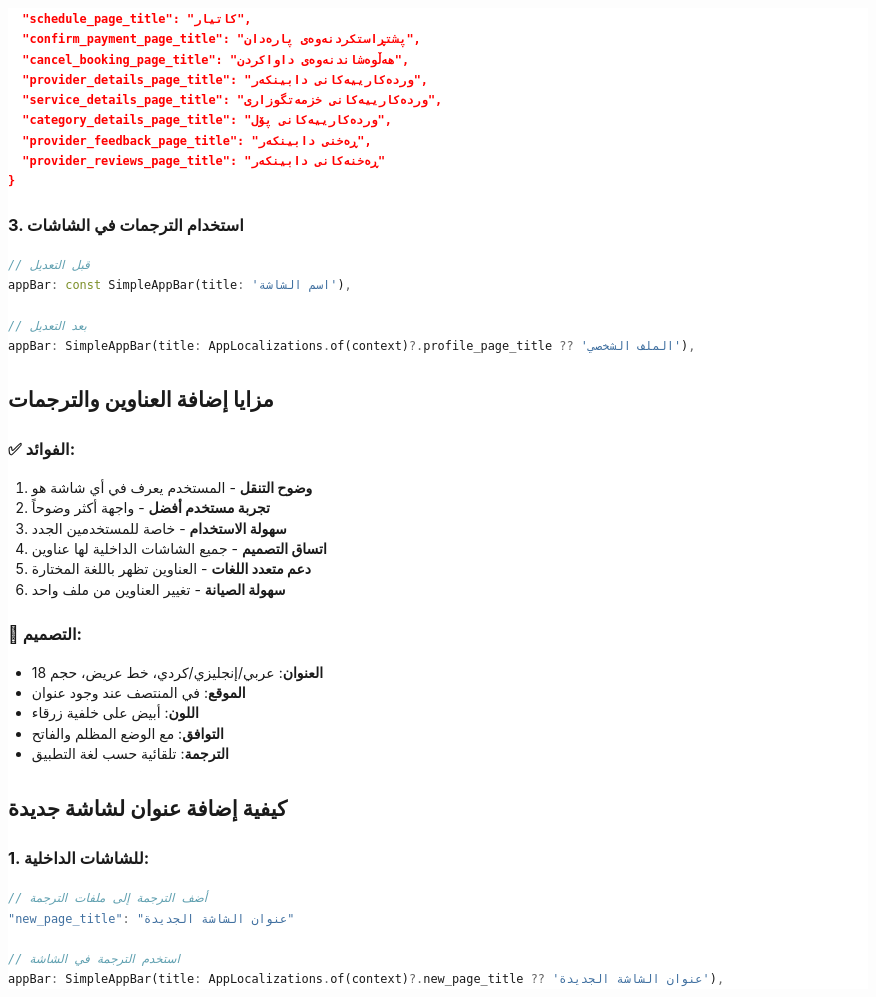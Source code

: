 ```json
  "schedule_page_title": "کاتیار",
  "confirm_payment_page_title": "پشتڕاستکردنەوەی پارەدان",
  "cancel_booking_page_title": "هەڵوەشاندنەوەی داواکردن",
  "provider_details_page_title": "وردەکارییەکانی دابینکەر",
  "service_details_page_title": "وردەکارییەکانی خزمەتگوزاری",
  "category_details_page_title": "وردەکارییەکانی پۆل",
  "provider_feedback_page_title": "ڕەخنی دابینکەر",
  "provider_reviews_page_title": "ڕەخنەکانی دابینکەر"
}
```

### 3. استخدام الترجمات في الشاشات
```dart
// قبل التعديل
appBar: const SimpleAppBar(title: 'اسم الشاشة'),

// بعد التعديل
appBar: SimpleAppBar(title: AppLocalizations.of(context)?.profile_page_title ?? 'الملف الشخصي'),
```

## مزايا إضافة العناوين والترجمات

### ✅ **الفوائد:**
1. **وضوح التنقل** - المستخدم يعرف في أي شاشة هو
2. **تجربة مستخدم أفضل** - واجهة أكثر وضوحاً
3. **سهولة الاستخدام** - خاصة للمستخدمين الجدد
4. **اتساق التصميم** - جميع الشاشات الداخلية لها عناوين
5. **دعم متعدد اللغات** - العناوين تظهر باللغة المختارة
6. **سهولة الصيانة** - تغيير العناوين من ملف واحد

### 🎨 **التصميم:**
- **العنوان**: عربي/إنجليزي/كردي، خط عريض، حجم 18
- **الموقع**: في المنتصف عند وجود عنوان
- **اللون**: أبيض على خلفية زرقاء
- **التوافق**: مع الوضع المظلم والفاتح
- **الترجمة**: تلقائية حسب لغة التطبيق

## كيفية إضافة عنوان لشاشة جديدة

### 1. للشاشات الداخلية:
```dart
// أضف الترجمة إلى ملفات الترجمة
"new_page_title": "عنوان الشاشة الجديدة"

// استخدم الترجمة في الشاشة
appBar: SimpleAppBar(title: AppLocalizations.of(context)?.new_page_title ?? 'عنوان الشاشة الجديدة'),
```
